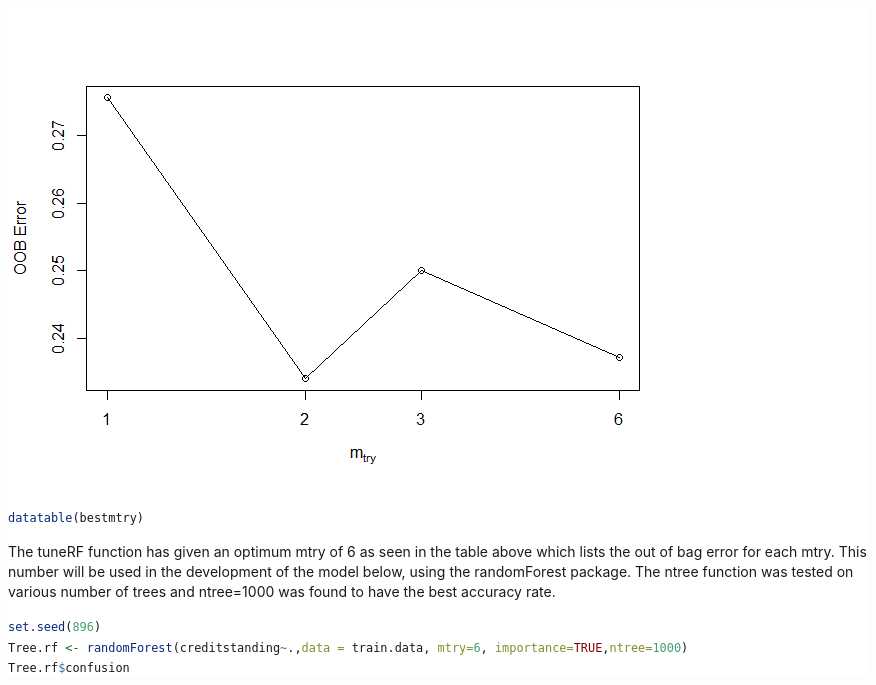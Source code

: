 ![](index_files/figure-gfm/unnamed-chunk-20-1.png)

``` r
datatable(bestmtry)
```



<div id="htmlwidget-0656af6d1870f5c99e7d" class="datatables html-widget" style="width:100%;height:auto;">

</div>

<script type="application/json" data-for="htmlwidget-0656af6d1870f5c99e7d">{"x":{"filter":"none","data":[["1.OOB","2.OOB","3.OOB","6.OOB"],[1,2,3,6],[0.275641025641026,0.233974358974359,0.25,0.237179487179487]],"container":"<table class=\"display\">\n  <thead>\n    <tr>\n      <th> <\/th>\n      <th>mtry<\/th>\n      <th>OOBError<\/th>\n    <\/tr>\n  <\/thead>\n<\/table>","options":{"columnDefs":[{"className":"dt-right","targets":[1,2]},{"orderable":false,"targets":0}],"order":[],"autoWidth":false,"orderClasses":false}},"evals":[],"jsHooks":[]}</script>



The tuneRF function has given an optimum mtry of 6 as seen in the table
above which lists the out of bag error for each mtry. This number will
be used in the development of the model below, using the randomForest
package. The ntree function was tested on various number of trees and
ntree=1000 was found to have the best accuracy rate.

``` r
set.seed(896)
Tree.rf <- randomForest(creditstanding~.,data = train.data, mtry=6, importance=TRUE,ntree=1000)
Tree.rf$confusion
```
